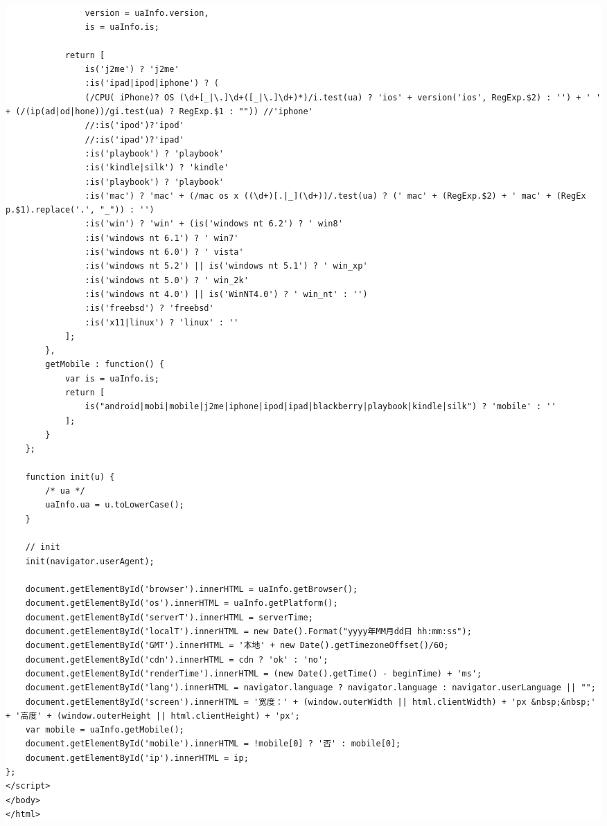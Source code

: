                     version = uaInfo.version,
                    is = uaInfo.is;

                return [
                    is('j2me') ? 'j2me'
                    :is('ipad|ipod|iphone') ? (
                    (/CPU( iPhone)? OS (\d+[_|\.]\d+([_|\.]\d+)*)/i.test(ua) ? 'ios' + version('ios', RegExp.$2) : '') + ' ' + (/(ip(ad|od|hone))/gi.test(ua) ? RegExp.$1 : "")) //'iphone'
                    //:is('ipod')?'ipod'
                    //:is('ipad')?'ipad'
                    :is('playbook') ? 'playbook'
                    :is('kindle|silk') ? 'kindle'
                    :is('playbook') ? 'playbook'
                    :is('mac') ? 'mac' + (/mac os x ((\d+)[.|_](\d+))/.test(ua) ? (' mac' + (RegExp.$2) + ' mac' + (RegExp.$1).replace('.', "_")) : '')
                    :is('win') ? 'win' + (is('windows nt 6.2') ? ' win8'
                    :is('windows nt 6.1') ? ' win7'
                    :is('windows nt 6.0') ? ' vista'
                    :is('windows nt 5.2') || is('windows nt 5.1') ? ' win_xp'
                    :is('windows nt 5.0') ? ' win_2k'
                    :is('windows nt 4.0') || is('WinNT4.0') ? ' win_nt' : '')
                    :is('freebsd') ? 'freebsd'
                    :is('x11|linux') ? 'linux' : ''
                ];
            },
            getMobile : function() {
                var is = uaInfo.is;
                return [
                    is("android|mobi|mobile|j2me|iphone|ipod|ipad|blackberry|playbook|kindle|silk") ? 'mobile' : ''
                ];
            }
        };

        function init(u) {
            /* ua */
            uaInfo.ua = u.toLowerCase();
        }

        // init
        init(navigator.userAgent);

        document.getElementById('browser').innerHTML = uaInfo.getBrowser();
        document.getElementById('os').innerHTML = uaInfo.getPlatform();
        document.getElementById('serverT').innerHTML = serverTime;
        document.getElementById('localT').innerHTML = new Date().Format("yyyy年MM月dd日 hh:mm:ss");
        document.getElementById('GMT').innerHTML = '本地' + new Date().getTimezoneOffset()/60;
        document.getElementById('cdn').innerHTML = cdn ? 'ok' : 'no';
        document.getElementById('renderTime').innerHTML = (new Date().getTime() - beginTime) + 'ms';
        document.getElementById('lang').innerHTML = navigator.language ? navigator.language : navigator.userLanguage || "";
        document.getElementById('screen').innerHTML = '宽度：' + (window.outerWidth || html.clientWidth) + 'px &nbsp;&nbsp;' + '高度' + (window.outerHeight || html.clientHeight) + 'px';
        var mobile = uaInfo.getMobile();
        document.getElementById('mobile').innerHTML = !mobile[0] ? '否' : mobile[0];
        document.getElementById('ip').innerHTML = ip;
    };
    </script>
    </body>
    </html>
